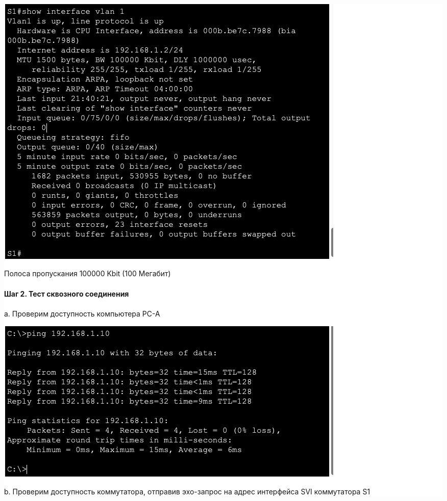![](img/lab1-18.png)

Полоса пропускания 100000 Kbit (100 Мегабит)

#### Шаг 2. Тест сквозного соединения
a. Проверим доступность компьютера PC-A

![](img/lab1-19.png)

b. Проверим доступность коммутатора, отправив эхо-запрос на адрес интерфейса SVI коммутатора S1
